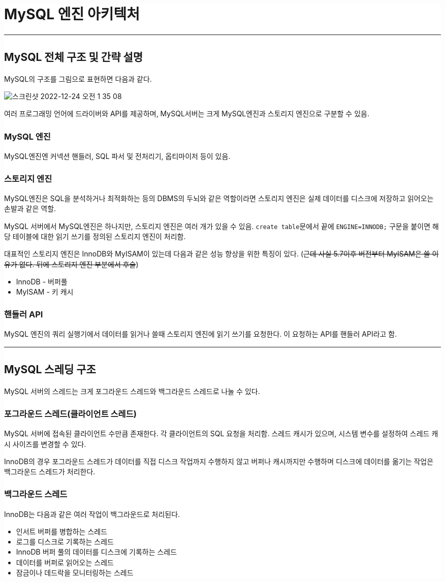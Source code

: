# MySQL 엔진 아키텍처

---

## MySQL 전체 구조 및 간략 설명

MySQL의 구조를 그림으로 표현하면 다음과 같다.

![스크린샷 2022-12-24 오전 1 35 08](https://user-images.githubusercontent.com/63737500/209468083-56e89a4c-4618-4f8f-a1b1-d43e44d6ae4b.png)

여러 프로그래밍 언어에 드라이버와 API를 제공하며, MySQL서버는 크게 MySQL엔진과 스토리지 엔진으로 구분할 수 있음.

### MySQL 엔진

MySQL엔진엔 커넥션 핸들러, SQL 파서 및 전처리기, 옵티마이저 등이 있음.

### 스토리지 엔진

MySQL엔진은 SQL을 분석하거나 최적화하는 등의 DBMS의 두뇌와 같은 역할이라면 스토리지 엔진은 실제 데이터를 디스크에 저장하고 읽어오는 손발과 같은 역할.

MySQL 서버에서 MySQL엔진은 하나지만, 스토리지 엔진은 여러 개가 있을 수 있음. `create table`문에서 끝에 `ENGINE=INNODB;` 구문을 붙이면 해당 테이블에 대한 읽기 쓰기를 정의된 스토리지 엔진이 처리함.

대표적인 스토리지 엔진은 InnoDB와 MyISAM이 있는데 다음과 같은 성능 향상을 위한 특징이 있다. (~~근데 사실 5.7이후 버전부터 MyISAM은 쓸 이유가 없다. 뒤에 스토리지 엔진 부분에서 후술~~)

- InnoDB - 버퍼풀
- MyISAM - 키 캐시

### 핸들러 API

MySQL 엔진의 쿼리 실행기에서 데이터를 읽거나 쓸때 스토리지 엔진에 읽기 쓰기를 요청한다. 이 요청하는 API를 핸들러 API라고 함.

---

## MySQL 스레딩 구조

MySQL 서버의 스레드는 크게 포그라운드 스레드와 백그라운드 스레드로 나눌 수 있다.

### 포그라운드 스레드(클라이언트 스레드)

MySQL 서버에 접속된 클라이언트 수만큼 존재한다. 각 클라이언트의 SQL 요청을 처리함. 스레드 캐시가 있으며, 시스템 변수를 설정하여 스레드 캐시 사이즈를 변경할 수 있다.

InnoDB의 경우 포그라운드 스레드가  데이터를 직접 디스크 작업까지 수행하지 않고 버퍼나 캐시까지만 수행하며 디스크에 데이터를 옮기는 작업은 백그라운드 스레드가 처리한다.

### 백그라운드 스레드

InnoDB는 다음과 같은 여러 작업이 백그라운드로 처리된다.

- 인서트 버퍼를 병합하는 스레드
- 로그를 디스크로 기록하는 스레드
- InnoDB 버퍼 풀의 데이터를 디스크에 기록하는 스레드
- 데이터를 버퍼로 읽어오는 스레드
- 잠금이나 데드락을 모니터링하는 스레드

